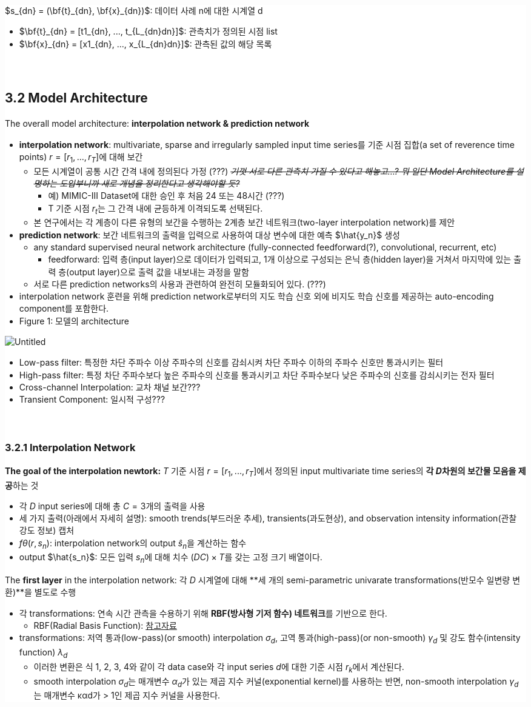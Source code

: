 $s_{dn} = (\bf{t}_{dn}, \bf{x}_{dn})$: 데이터 사례 n에 대한  시계열 d

- $\bf{t}_{dn} = [t1_{dn}, ..., t_{L_{dn}dn}]$: 관측치가 정의된 시점 list
- $\bf{x}_{dn} = [x1_{dn}, ..., x_{L_{dn}dn}]$: 관측된 값의 해당 목록

<br>

## 3.2 Model Architecture

The overall model architecture: **interpolation network & prediction network**

- **interpolation network**: multivariate, sparse and irregularly sampled input time series를 기준 시점 집합(a set of reverence time points) $r = [r_1, ..., r_T]$에 대해 보간
    - 모든 시계열이 공통 시간 간격 내에 정의된다 가정 (???)
    ~~*기껏 서로 다른 관측치 가질 수 있다고 해놓고…?
    뭐 일단 Model Architecture를 설명하는 도입부니까 새로 개념을 정리한다고 생각해야할 듯?*~~
        - 예) MIMIC-III Dataset에 대한 승인 후 처음 24 또는 48시간 (???)
        - T 기준 시점 $r_t$는 그 간격 내에 균등하게 이격되도록 선택된다.
    - 본 연구에서는 각 계층이 다른 유형의 보간을 수행하는 2계층 보간 네트워크(two-layer interpolation network)를 제안
- **prediction network**: 보간 네트워크의 출력을 입력으로 사용하여 대상 변수에 대한 예측 $\hat{y_n}$ 생성
    - any standard supervised neural network architecture (fully-connected feedforward(?), convolutional, recurrent, etc)
        - feedforward: 입력 층(input layer)으로 데이터가 입력되고, 1개 이상으로 구성되는 은닉 층(hidden layer)을 거쳐서 마지막에 있는 출력 층(output layer)으로 출력 값을 내보내는 과정을 말함
    - 서로 다른 prediction networks의 사용과 관련하여 완전히 모듈화되어 있다. (???)
- interpolation network 훈련을 위해 prediction network로부터의 지도 학습 신호 외에 비지도 학습 신호를 제공하는 auto-encoding component를 포함한다.
- Figure 1: 모델의 architecture

![Untitled](https://github.com/SuhwanMylife/CJDaehan_competition/assets/70688382/381f5f9a-40c0-4a53-8ca8-bdc9a832d388)

- Low-pass filter: 특정한 차단 주파수 이상 주파수의 신호를 감쇠시켜 차단 주파수 이하의 주파수 신호만 통과시키는 필터
- High-pass filter: 특정 차단 주파수보다 높은 주파수의 신호를 통과시키고 차단 주파수보다 낮은 주파수의 신호를 감쇠시키는 전자 필터
- Cross-channel Interpolation: 교차 채널 보간???
- Transient Component: 일시적 구성???

<br>

### 3.2.1 Interpolation Network

**The goal of the interpolation newtork:** 
$T$ 기준 시점 $r = [r_1, ..., r_T]$에서 정의된 input multivariate time series의 **각 $D$차원의 보간물 모음을 제공**하는 것

- 각 $D$ input series에 대해 총 $C = 3$개의 출력을 사용
- 세 가지 출력(아래에서 자세히 설명): smooth trends(부드러운 추세), transients(과도현상), and observation intensity information(관찰 강도 정보) 캡처
- $f\theta(r, s_n)$: interpolation network의 output $\hat s_n$을 계산하는 함수
- output $\hat{s_n}$: 모든 입력 $s_n$에 대해 치수 $(DC) \times T$를 갖는 고정 크기 배열이다.

The **first layer** in the interpolation network: 각 $D$ 시계열에 대해 **세 개의 semi-parametric univarate transformations(반모수 일변량 변환)**을 별도로 수행

- 각 transformations: 연속 시간 관측을 수용하기 위해 **RBF(방사형 기저 함수) 네트워크**를 기반으로 한다.
    - RBF(Radial Basis Function): [참고자료](https://m.blog.naver.com/PostView.naver?isHttpsRedirect=true&blogId=9409290274&logNo=221553102800)
- transformations: 저역 통과(low-pass)(or smooth) interpolation $\sigma_d$, 고역 통과(high-pass)(or non-smooth) $\gamma_d$ 및 강도 함수(intensity function) $\lambda_d$
    - 이러한 변환은 식 1, 2, 3, 4와 같이 각 data case와 각 input series $d$에 대한 기준 시점 $r_k$에서 계산된다.
    - smooth interpolation $\sigma_d$는 매개변수 $\alpha_d$가 있는 제곱 지수 커널(exponential kernel)를 사용하는 반면, non-smooth interpolation $\gamma_d$는 매개변수 καd가 > 1인 제곱 지수 커널을 사용한다.
